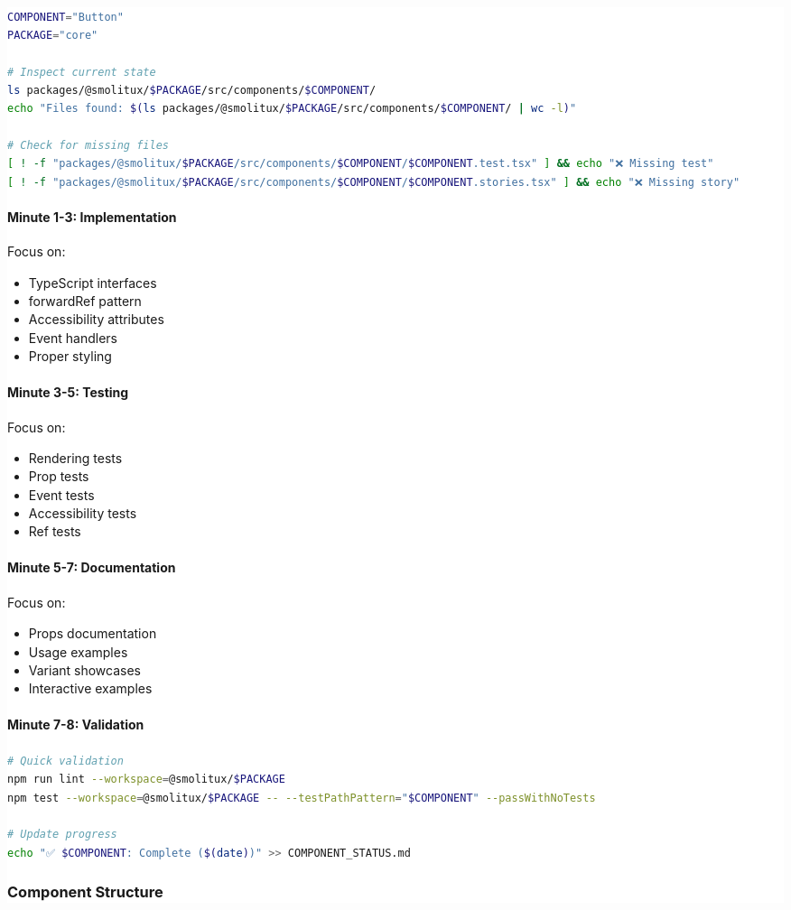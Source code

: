 ```bash
COMPONENT="Button"
PACKAGE="core"

# Inspect current state
ls packages/@smolitux/$PACKAGE/src/components/$COMPONENT/
echo "Files found: $(ls packages/@smolitux/$PACKAGE/src/components/$COMPONENT/ | wc -l)"

# Check for missing files
[ ! -f "packages/@smolitux/$PACKAGE/src/components/$COMPONENT/$COMPONENT.test.tsx" ] && echo "❌ Missing test"
[ ! -f "packages/@smolitux/$PACKAGE/src/components/$COMPONENT/$COMPONENT.stories.tsx" ] && echo "❌ Missing story"
```

#### Minute 1-3: Implementation

Focus on:
- TypeScript interfaces
- forwardRef pattern
- Accessibility attributes
- Event handlers
- Proper styling

#### Minute 3-5: Testing

Focus on:
- Rendering tests
- Prop tests
- Event tests
- Accessibility tests
- Ref tests

#### Minute 5-7: Documentation

Focus on:
- Props documentation
- Usage examples
- Variant showcases
- Interactive examples

#### Minute 7-8: Validation

```bash
# Quick validation
npm run lint --workspace=@smolitux/$PACKAGE
npm test --workspace=@smolitux/$PACKAGE -- --testPathPattern="$COMPONENT" --passWithNoTests

# Update progress
echo "✅ $COMPONENT: Complete ($(date))" >> COMPONENT_STATUS.md
```

### Component Structure
